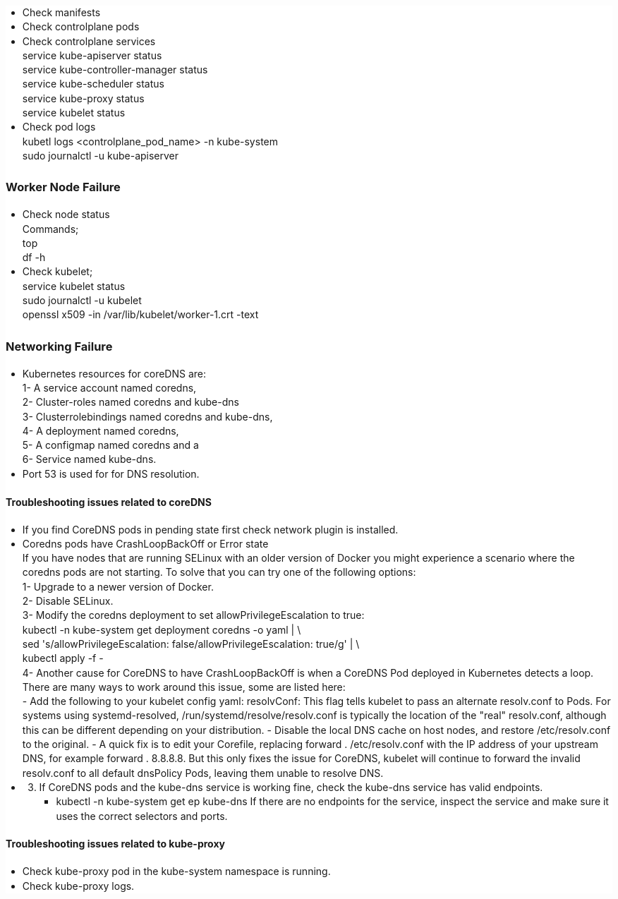 - Check manifests
- Check controlplane pods
- Check controlplane services <br>
  service kube-apiserver status <br>
  service kube-controller-manager status <br>
  service kube-scheduler status <br>
  service kube-proxy status <br>
  service kubelet status <br>
- Check pod logs <br>
  kubetl logs <controlplane_pod_name> -n kube-system <br>
  sudo journalctl -u kube-apiserver <br>
### Worker Node Failure
- Check node status <br>
  Commands; <br>
  top <br>
  df -h <br>
- Check kubelet; <br>
  service kubelet status <br>
  sudo journalctl -u kubelet <br>
  openssl x509 -in /var/lib/kubelet/worker-1.crt -text <br>
### Networking Failure
- Kubernetes resources for coreDNS are:   <br>
  1- A service account named coredns, <br>
  2- Cluster-roles named coredns and kube-dns <br>
  3- Clusterrolebindings named coredns and kube-dns,  <br>
  4- A deployment named coredns, <br>
  5- A configmap named coredns and a <br>
  6- Service named kube-dns. <br>
- Port 53 is used for for DNS resolution.
#### Troubleshooting issues related to coreDNS
- If you find CoreDNS pods in pending state first check network plugin is installed.
- Coredns pods have CrashLoopBackOff or Error state <br>
  If you have nodes that are running SELinux with an older version of Docker you might experience a scenario where the coredns pods are not starting. To solve that you can try one of the following options: <br>
  1- Upgrade to a newer version of Docker. <br>
  2- Disable SELinux. <br>
  3- Modify the coredns deployment to set allowPrivilegeEscalation to true: <br>
     kubectl -n kube-system get deployment coredns -o yaml | \ <br>
     sed 's/allowPrivilegeEscalation: false/allowPrivilegeEscalation: true/g' | \ <br>
     kubectl apply -f - <br>
  4- Another cause for CoreDNS to have CrashLoopBackOff is when a CoreDNS Pod deployed in Kubernetes detects a loop. <br>
      There are many ways to work around this issue, some are listed here: <br>
      - Add the following to your kubelet config yaml: resolvConf: <path-to-your-real-resolv-conf-file> This flag tells kubelet to pass an alternate resolv.conf to Pods. For systems using systemd-resolved, /run/systemd/resolve/resolv.conf is typically the location of the "real" resolv.conf, although this can be different depending on your distribution.
      - Disable the local DNS cache on host nodes, and restore /etc/resolv.conf to the original.
      - A quick fix is to edit your Corefile, replacing forward . /etc/resolv.conf with the IP address of your upstream DNS, for example forward . 8.8.8.8. But this only fixes the issue for CoreDNS, kubelet will continue to forward the invalid resolv.conf to all default dnsPolicy Pods, leaving them unable to resolve DNS.
- 3. If CoreDNS pods and the kube-dns service is working fine, check the kube-dns service has valid endpoints.
     - kubectl -n kube-system get ep kube-dns
     If there are no endpoints for the service, inspect the service and make sure it uses the correct selectors and ports.
#### Troubleshooting issues related to kube-proxy
- Check kube-proxy pod in the kube-system namespace is running.
- Check kube-proxy logs.